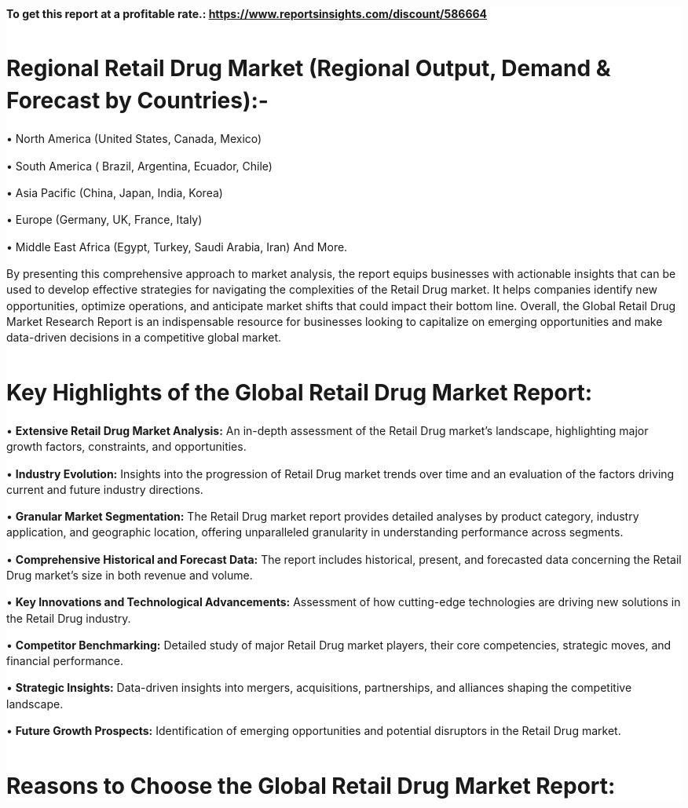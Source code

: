 <strong>To get this report at a profitable rate.: <a href=https://www.reportsinsights.com/discount/586664>https://www.reportsinsights.com/discount/586664</a></strong></font>

# <strong>Regional Retail Drug Market (Regional Output, Demand &amp; Forecast by Countries):-</strong>

• North America (United States, Canada, Mexico)

• South America ( Brazil, Argentina, Ecuador, Chile)

• Asia Pacific (China, Japan, India, Korea)

• Europe (Germany, UK, France, Italy)

• Middle East Africa (Egypt, Turkey, Saudi Arabia, Iran) And More.

By presenting this comprehensive approach to market analysis, the report equips businesses with actionable insights that can be used to develop effective strategies for navigating the complexities of the Retail Drug market. It helps companies identify new opportunities, optimize operations, and anticipate market shifts that could impact their bottom line. Overall, the Global Retail Drug Market Research Report is an indispensable resource for businesses looking to capitalize on emerging opportunities and make data-driven decisions in a competitive global market.

# <strong>Key Highlights of the Global Retail Drug Market Report:</strong>

• <strong>Extensive Retail Drug Market Analysis:</strong> An in-depth assessment of the Retail Drug market’s landscape, highlighting major growth factors, constraints, and opportunities.

• <strong>Industry Evolution:</strong> Insights into the progression of Retail Drug market trends over time and an evaluation of the factors driving current and future industry directions.

• <strong>Granular Market Segmentation:</strong> The Retail Drug market report provides detailed analyses by product category, industry application, and geographic location, offering unparalleled granularity in understanding performance across segments.

• <strong>Comprehensive Historical and Forecast Data:</strong> The report includes historical, present, and forecasted data concerning the Retail Drug market’s size in both revenue and volume.

• <strong>Key Innovations and Technological Advancements:</strong> Assessment of how cutting-edge technologies are driving new solutions in the Retail Drug industry.

• <strong>Competitor Benchmarking:</strong> Detailed study of major Retail Drug market players, their core competencies, strategic moves, and financial performance.

• <strong>Strategic Insights:</strong> Data-driven insights into mergers, acquisitions, partnerships, and alliances shaping the competitive landscape.

• <strong>Future Growth Prospects:</strong> Identification of emerging opportunities and potential disruptors in the Retail Drug market.

# <strong>Reasons to Choose the Global Retail Drug Market Report:</strong>
